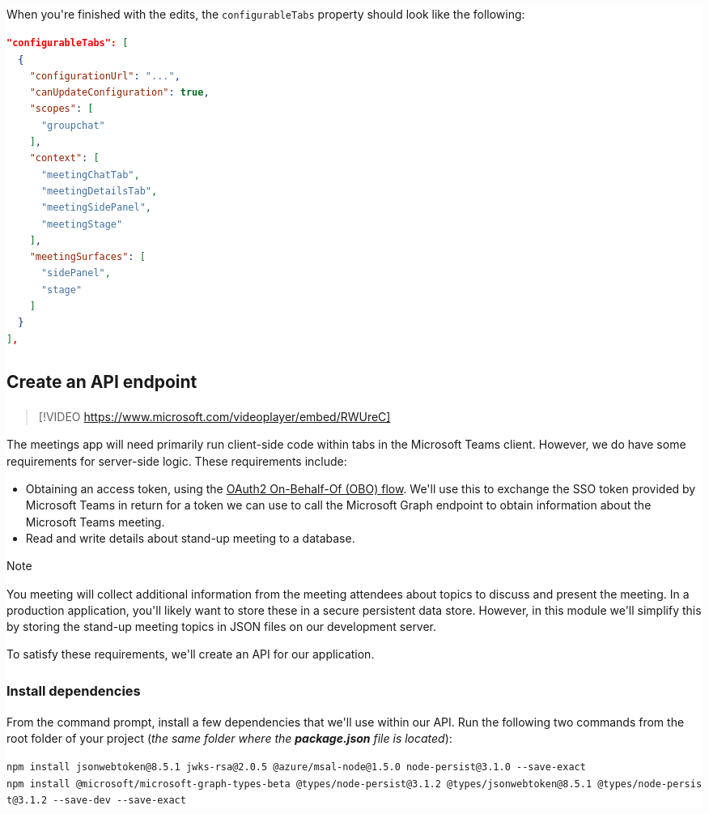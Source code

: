 When you're finished with the edits, the `configurableTabs` property should look like the following:

```json
"configurableTabs": [
  {
    "configurationUrl": "...",
    "canUpdateConfiguration": true,
    "scopes": [
      "groupchat"
    ],
    "context": [
      "meetingChatTab",
      "meetingDetailsTab",
      "meetingSidePanel",
      "meetingStage"
    ],
    "meetingSurfaces": [
      "sidePanel",
      "stage"
    ]
  }
],
```

## Create an API endpoint

> [!VIDEO https://www.microsoft.com/videoplayer/embed/RWUreC]

The meetings app will need primarily run client-side code within tabs in the Microsoft Teams client. However, we do have some requirements for server-side logic. These requirements include:

- Obtaining an access token, using the [OAuth2 On-Behalf-Of (OBO) flow](/azure/active-directory/develop/v2-oauth2-on-behalf-of-flow). We'll use this to exchange the SSO token provided by Microsoft Teams in return for a token we can use to call the Microsoft Graph endpoint to obtain information about the Microsoft Teams meeting.
- Read and write details about stand-up meeting to a database.

> [!NOTE]
> You meeting will collect additional information from the meeting attendees about topics to discuss and present the meeting. In a production application, you'll likely want to store these in a secure persistent data store. However, in this module we'll simplify this by storing the stand-up meeting topics in JSON files on our development server.

To satisfy these requirements, we'll create an API for our application.

### Install dependencies

From the command prompt, install a few dependencies that we'll use within our API. Run the following two commands from the root folder of your project (*the same folder where the **package.json** file is located*):

```console
npm install jsonwebtoken@8.5.1 jwks-rsa@2.0.5 @azure/msal-node@1.5.0 node-persist@3.1.0 --save-exact
npm install @microsoft/microsoft-graph-types-beta @types/node-persist@3.1.2 @types/jsonwebtoken@8.5.1 @types/node-persist@3.1.2 --save-dev --save-exact
```
